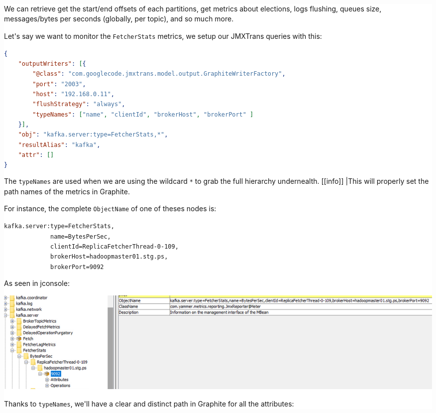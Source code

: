 We can retrieve get the start/end offsets of each partitions, get metrics about elections, logs flushing, queues size, messages/bytes per seconds (globally, per topic), and so much more.

Let's say we want to monitor the `FetcherStats` metrics, we setup our JMXTrans queries with this:

```json
{                                                                            
    "outputWriters": [{                                                                        
        "@class": "com.googlecode.jmxtrans.model.output.GraphiteWriterFactory",
        "port": "2003",                                                        
        "host": "192.168.0.11",                                                
        "flushStrategy": "always",                                             
        "typeNames": ["name", "clientId", "brokerHost", "brokerPort" ]         
    }],                                                                         
    "obj": "kafka.server:type=FetcherStats,*",                                 
    "resultAlias": "kafka",                                                    
    "attr": []                                                                 
}
```

The `typeNames` are used when we are using the wildcard `*` to grab the full hierarchy undernealth.
[[info]]
|This will properly set the path names of the metrics in Graphite.

For instance, the complete `ObjectName` of one of theses nodes is:
```
kafka.server:type=FetcherStats,
             name=BytesPerSec,
             clientId=ReplicaFetcherThread-0-109,
             brokerHost=hadoopmaster01.stg.ps,
             brokerPort=9092
```
As seen in jconsole:

![Kafka MBeans in JConsole](jconsole_kafka.png)

Thanks to `typeNames`, we'll have a clear and distinct path in Graphite for all the attributes:
